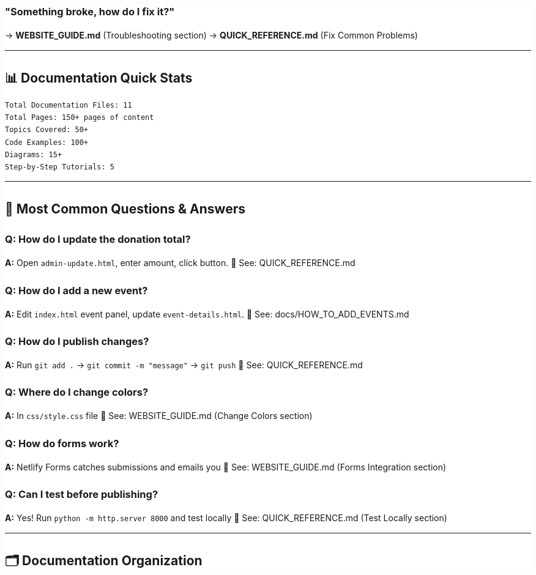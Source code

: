 ### "Something broke, how do I fix it?"
→ **WEBSITE_GUIDE.md** (Troubleshooting section)
→ **QUICK_REFERENCE.md** (Fix Common Problems)

---

## 📊 Documentation Quick Stats

```
Total Documentation Files: 11
Total Pages: 150+ pages of content
Topics Covered: 50+
Code Examples: 100+
Diagrams: 15+
Step-by-Step Tutorials: 5
```

---

## 🎯 Most Common Questions & Answers

### Q: How do I update the donation total?
**A:** Open `admin-update.html`, enter amount, click button. 
📖 See: QUICK_REFERENCE.md

### Q: How do I add a new event?
**A:** Edit `index.html` event panel, update `event-details.html`. 
📖 See: docs/HOW_TO_ADD_EVENTS.md

### Q: How do I publish changes?
**A:** Run `git add .` → `git commit -m "message"` → `git push`
📖 See: QUICK_REFERENCE.md

### Q: Where do I change colors?
**A:** In `css/style.css` file
📖 See: WEBSITE_GUIDE.md (Change Colors section)

### Q: How do forms work?
**A:** Netlify Forms catches submissions and emails you
📖 See: WEBSITE_GUIDE.md (Forms Integration section)

### Q: Can I test before publishing?
**A:** Yes! Run `python -m http.server 8000` and test locally
📖 See: QUICK_REFERENCE.md (Test Locally section)

---

## 🗂️ Documentation Organization
